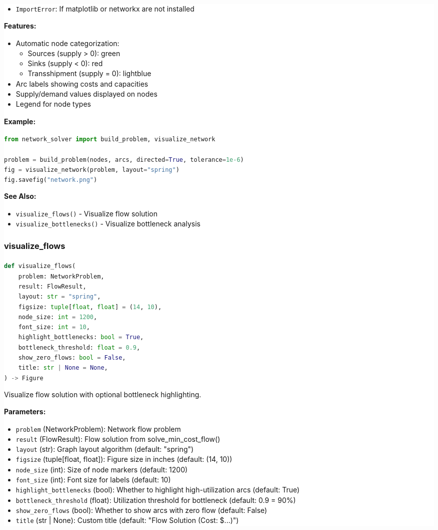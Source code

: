 - `ImportError`: If matplotlib or networkx are not installed

**Features:**

- Automatic node categorization:
  - Sources (supply > 0): green
  - Sinks (supply < 0): red
  - Transshipment (supply = 0): lightblue
- Arc labels showing costs and capacities
- Supply/demand values displayed on nodes
- Legend for node types

**Example:**

```python
from network_solver import build_problem, visualize_network

problem = build_problem(nodes, arcs, directed=True, tolerance=1e-6)
fig = visualize_network(problem, layout="spring")
fig.savefig("network.png")
```

**See Also:**
- `visualize_flows()` - Visualize flow solution
- `visualize_bottlenecks()` - Visualize bottleneck analysis

### visualize_flows

```python
def visualize_flows(
    problem: NetworkProblem,
    result: FlowResult,
    layout: str = "spring",
    figsize: tuple[float, float] = (14, 10),
    node_size: int = 1200,
    font_size: int = 10,
    highlight_bottlenecks: bool = True,
    bottleneck_threshold: float = 0.9,
    show_zero_flows: bool = False,
    title: str | None = None,
) -> Figure
```

Visualize flow solution with optional bottleneck highlighting.

**Parameters:**

- `problem` (NetworkProblem): Network flow problem
- `result` (FlowResult): Flow solution from solve_min_cost_flow()
- `layout` (str): Graph layout algorithm (default: "spring")
- `figsize` (tuple[float, float]): Figure size in inches (default: (14, 10))
- `node_size` (int): Size of node markers (default: 1200)
- `font_size` (int): Font size for labels (default: 10)
- `highlight_bottlenecks` (bool): Whether to highlight high-utilization arcs (default: True)
- `bottleneck_threshold` (float): Utilization threshold for bottleneck (default: 0.9 = 90%)
- `show_zero_flows` (bool): Whether to show arcs with zero flow (default: False)
- `title` (str | None): Custom title (default: "Flow Solution (Cost: $...)")
